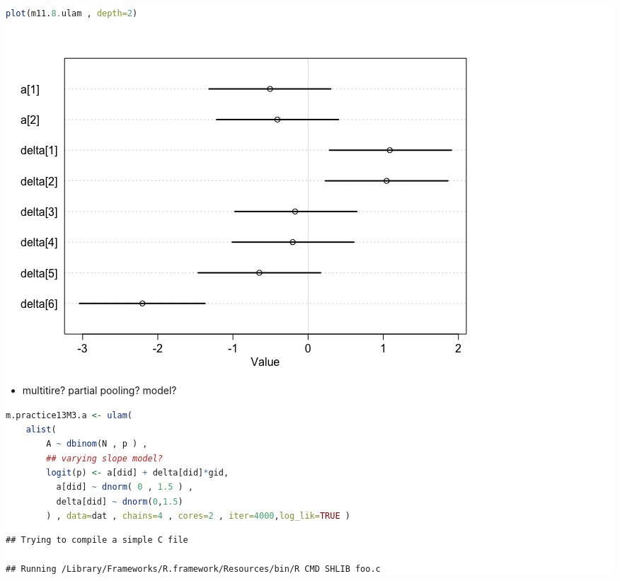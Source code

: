``` r
plot(m11.8.ulam , depth=2)
```

![](Chap14_2_files/figure-gfm/unnamed-chunk-9-1.png)

  - multitire? partial pooling? model?



``` r
m.practice13M3.a <- ulam(
    alist(
        A ~ dbinom(N , p ) ,
        ## varying slope model?
        logit(p) <- a[did] + delta[did]*gid,
          a[did] ~ dnorm( 0 , 1.5 ) ,
          delta[did] ~ dnorm(0,1.5) 
        ) , data=dat , chains=4 , cores=2 , iter=4000,log_lik=TRUE )
```

    ## Trying to compile a simple C file

    ## Running /Library/Frameworks/R.framework/Resources/bin/R CMD SHLIB foo.c